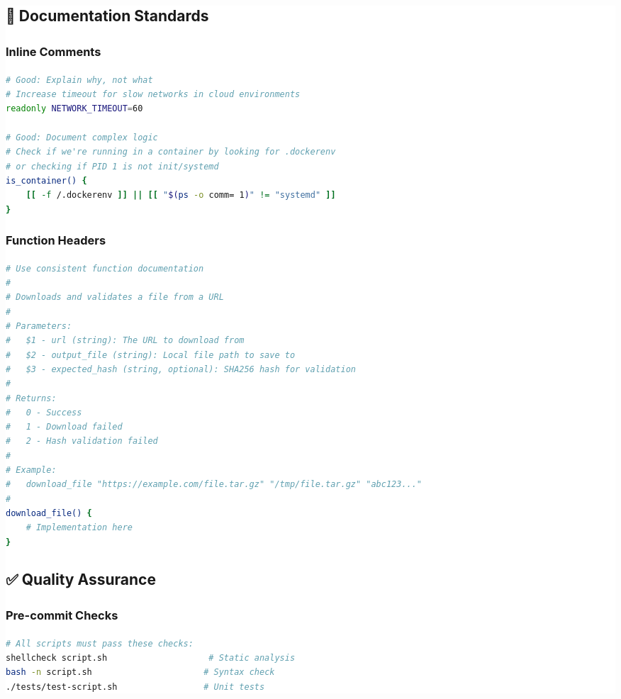 ## 📖 Documentation Standards

### Inline Comments
```bash
# Good: Explain why, not what
# Increase timeout for slow networks in cloud environments
readonly NETWORK_TIMEOUT=60

# Good: Document complex logic
# Check if we're running in a container by looking for .dockerenv
# or checking if PID 1 is not init/systemd
is_container() {
    [[ -f /.dockerenv ]] || [[ "$(ps -o comm= 1)" != "systemd" ]]
}
```

### Function Headers
```bash
# Use consistent function documentation
#
# Downloads and validates a file from a URL
# 
# Parameters:
#   $1 - url (string): The URL to download from
#   $2 - output_file (string): Local file path to save to
#   $3 - expected_hash (string, optional): SHA256 hash for validation
#
# Returns:
#   0 - Success
#   1 - Download failed
#   2 - Hash validation failed
#
# Example:
#   download_file "https://example.com/file.tar.gz" "/tmp/file.tar.gz" "abc123..."
#
download_file() {
    # Implementation here
}
```

## ✅ Quality Assurance

### Pre-commit Checks
```bash
# All scripts must pass these checks:
shellcheck script.sh                    # Static analysis
bash -n script.sh                      # Syntax check
./tests/test-script.sh                 # Unit tests
```
